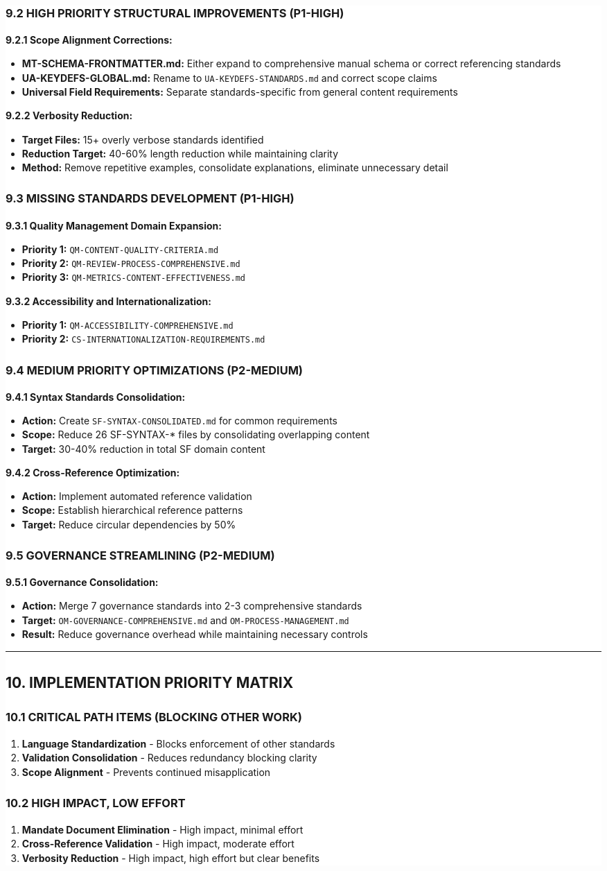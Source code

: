 ### 9.2 HIGH PRIORITY STRUCTURAL IMPROVEMENTS (P1-HIGH)

**9.2.1 Scope Alignment Corrections:**
- **MT-SCHEMA-FRONTMATTER.md:** Either expand to comprehensive manual schema or correct referencing standards
- **UA-KEYDEFS-GLOBAL.md:** Rename to `UA-KEYDEFS-STANDARDS.md` and correct scope claims
- **Universal Field Requirements:** Separate standards-specific from general content requirements

**9.2.2 Verbosity Reduction:**
- **Target Files:** 15+ overly verbose standards identified
- **Reduction Target:** 40-60% length reduction while maintaining clarity
- **Method:** Remove repetitive examples, consolidate explanations, eliminate unnecessary detail

### 9.3 MISSING STANDARDS DEVELOPMENT (P1-HIGH)

**9.3.1 Quality Management Domain Expansion:**
- **Priority 1:** `QM-CONTENT-QUALITY-CRITERIA.md`
- **Priority 2:** `QM-REVIEW-PROCESS-COMPREHENSIVE.md`
- **Priority 3:** `QM-METRICS-CONTENT-EFFECTIVENESS.md`

**9.3.2 Accessibility and Internationalization:**
- **Priority 1:** `QM-ACCESSIBILITY-COMPREHENSIVE.md`
- **Priority 2:** `CS-INTERNATIONALIZATION-REQUIREMENTS.md`

### 9.4 MEDIUM PRIORITY OPTIMIZATIONS (P2-MEDIUM)

**9.4.1 Syntax Standards Consolidation:**
- **Action:** Create `SF-SYNTAX-CONSOLIDATED.md` for common requirements
- **Scope:** Reduce 26 SF-SYNTAX-* files by consolidating overlapping content
- **Target:** 30-40% reduction in total SF domain content

**9.4.2 Cross-Reference Optimization:**
- **Action:** Implement automated reference validation
- **Scope:** Establish hierarchical reference patterns
- **Target:** Reduce circular dependencies by 50%

### 9.5 GOVERNANCE STREAMLINING (P2-MEDIUM)

**9.5.1 Governance Consolidation:**
- **Action:** Merge 7 governance standards into 2-3 comprehensive standards
- **Target:** `OM-GOVERNANCE-COMPREHENSIVE.md` and `OM-PROCESS-MANAGEMENT.md`
- **Result:** Reduce governance overhead while maintaining necessary controls

---

## 10. IMPLEMENTATION PRIORITY MATRIX

### 10.1 CRITICAL PATH ITEMS (BLOCKING OTHER WORK)
1. **Language Standardization** - Blocks enforcement of other standards
2. **Validation Consolidation** - Reduces redundancy blocking clarity
3. **Scope Alignment** - Prevents continued misapplication

### 10.2 HIGH IMPACT, LOW EFFORT
1. **Mandate Document Elimination** - High impact, minimal effort
2. **Cross-Reference Validation** - High impact, moderate effort
3. **Verbosity Reduction** - High impact, high effort but clear benefits
